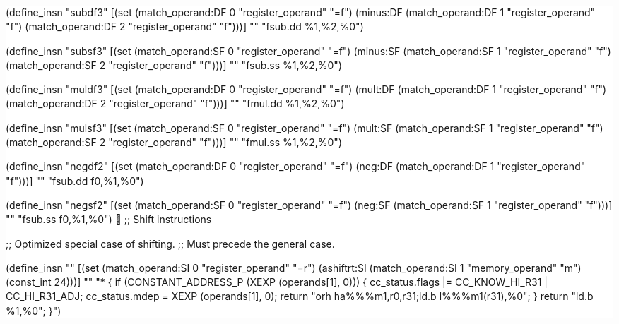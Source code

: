 (define_insn "subdf3"
  [(set (match_operand:DF 0 "register_operand" "=f")
	(minus:DF (match_operand:DF 1 "register_operand" "f")
		  (match_operand:DF 2 "register_operand" "f")))]
  ""
  "fsub.dd %1,%2,%0")

(define_insn "subsf3"
  [(set (match_operand:SF 0 "register_operand" "=f")
	(minus:SF (match_operand:SF 1 "register_operand" "f")
		  (match_operand:SF 2 "register_operand" "f")))]
  ""
  "fsub.ss %1,%2,%0")

(define_insn "muldf3"
  [(set (match_operand:DF 0 "register_operand" "=f")
	(mult:DF (match_operand:DF 1 "register_operand" "f")
		 (match_operand:DF 2 "register_operand" "f")))]
  ""
  "fmul.dd %1,%2,%0")

(define_insn "mulsf3"
  [(set (match_operand:SF 0 "register_operand" "=f")
	(mult:SF (match_operand:SF 1 "register_operand" "f")
		 (match_operand:SF 2 "register_operand" "f")))]
  ""
  "fmul.ss %1,%2,%0")

(define_insn "negdf2"
  [(set (match_operand:DF 0 "register_operand" "=f")
	(neg:DF (match_operand:DF 1 "register_operand" "f")))]
  ""
  "fsub.dd f0,%1,%0")

(define_insn "negsf2"
  [(set (match_operand:SF 0 "register_operand" "=f")
	(neg:SF (match_operand:SF 1 "register_operand" "f")))]
  ""
  "fsub.ss f0,%1,%0")

;; Shift instructions

;; Optimized special case of shifting.
;; Must precede the general case.

(define_insn ""
  [(set (match_operand:SI 0 "register_operand" "=r")
	(ashiftrt:SI (match_operand:SI 1 "memory_operand" "m")
		     (const_int 24)))]
  ""
  "*
{
  if (CONSTANT_ADDRESS_P (XEXP (operands[1], 0)))
    {
      cc_status.flags |= CC_KNOW_HI_R31 | CC_HI_R31_ADJ;
      cc_status.mdep = XEXP (operands[1], 0);
      return \"orh ha%%%m1,r0,r31\;ld.b l%%%m1(r31),%0\";
    }
  return \"ld.b %1,%0\";
}")
